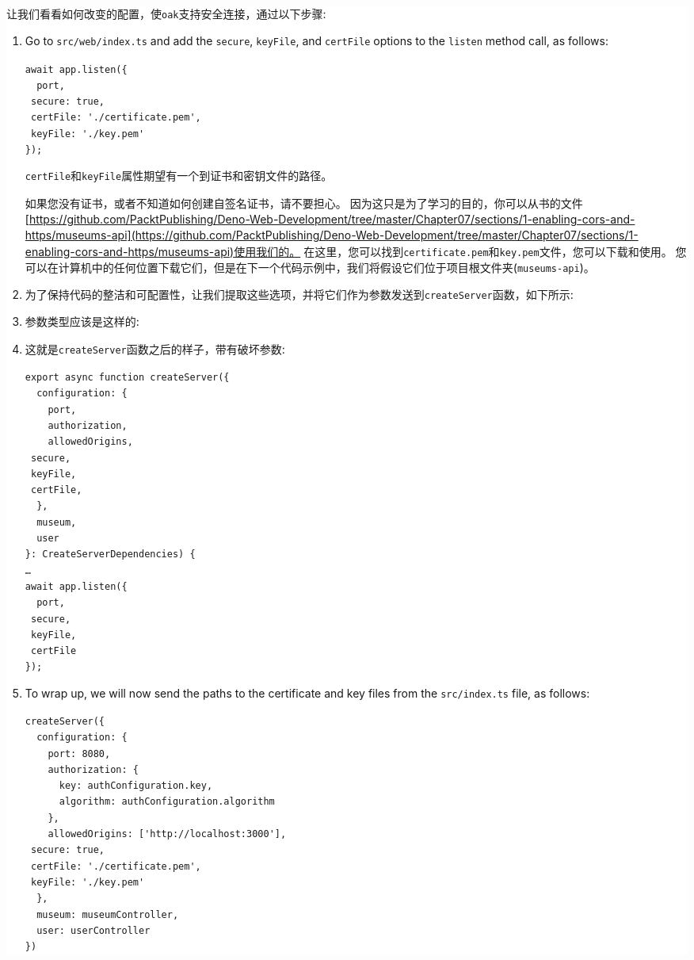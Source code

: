 让我们看看如何改变的配置，使`oak`支持安全连接，通过以下步骤:

1.  Go to `src/web/index.ts` and add the `secure`, `keyFile`, and `certFile` options to the `listen` method call, as follows:

    ```
    await app.listen({
      port,
     secure: true,
     certFile: './certificate.pem',
     keyFile: './key.pem'
    });
    ```

    `certFile`和`keyFile`属性期望有一个到证书和密钥文件的路径。

    如果您没有证书，或者不知道如何创建自签名证书，请不要担心。 因为这只是为了学习的目的，你可以从书的文件[https://github.com/PacktPublishing/Deno-Web-Development/tree/master/Chapter07/sections/1-enabling-cors-and-https/museums-api](https://github.com/PacktPublishing/Deno-Web-Development/tree/master/Chapter07/sections/1-enabling-cors-and-https/museums-api)使用我们的。 在这里，您可以找到`certificate.pem`和`key.pem`文件，您可以下载和使用。 您可以在计算机中的任何位置下载它们，但是在下一个代码示例中，我们将假设它们位于项目根文件夹(`museums-api`)。

2.  为了保持代码的整洁和可配置性，让我们提取这些选项，并将它们作为参数发送到`createServer`函数，如下所示:
3.  参数类型应该是这样的:
4.  这就是`createServer`函数之后的样子，带有破坏参数:

    ```
    export async function createServer({
      configuration: {
        port,
        authorization,
        allowedOrigins,
     secure,
     keyFile,
     certFile,
      },
      museum,
      user
    }: CreateServerDependencies) {
    …
    await app.listen({
      port,
     secure,
     keyFile,
     certFile
    });
    ```

5.  To wrap up, we will now send the paths to the certificate and key files from the `src/index.ts` file, as follows:

    ```
    createServer({
      configuration: {
        port: 8080,
        authorization: {
          key: authConfiguration.key,
          algorithm: authConfiguration.algorithm
        },
        allowedOrigins: ['http://localhost:3000'],
     secure: true,
     certFile: './certificate.pem',
     keyFile: './key.pem'
      },
      museum: museumController,
      user: userController
    })